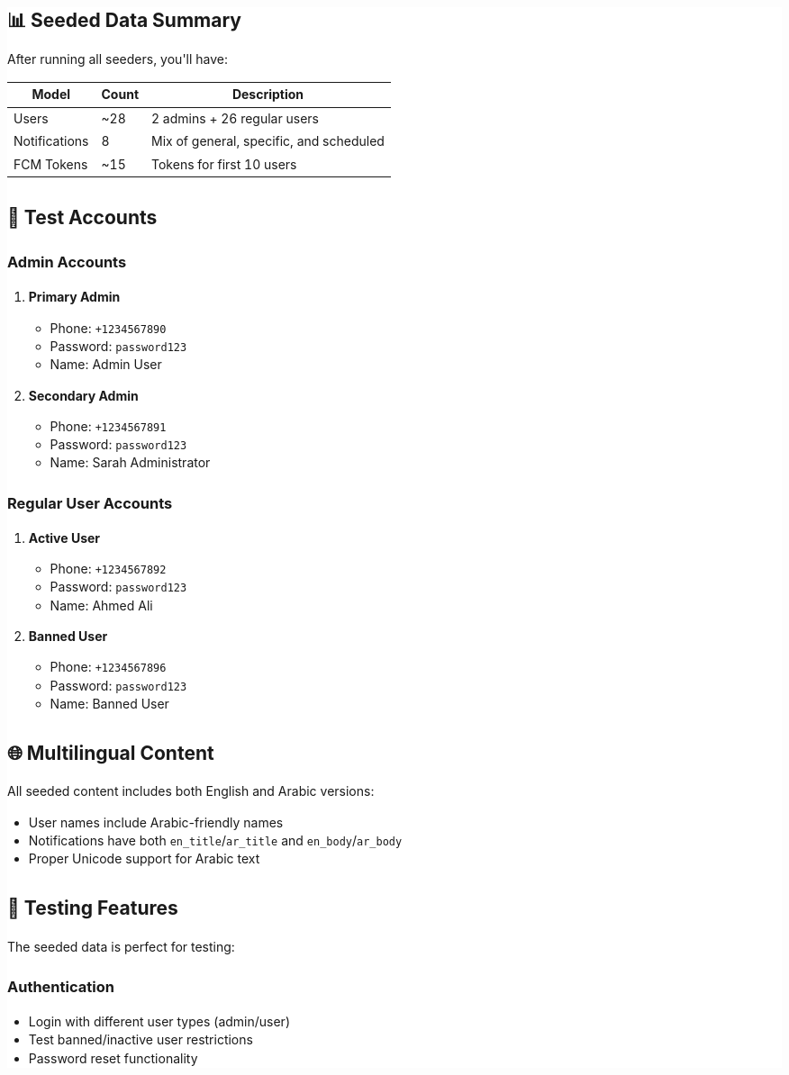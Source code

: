 ## 📊 Seeded Data Summary

After running all seeders, you'll have:

| Model | Count | Description |
|-------|-------|-------------|
| Users | ~28 | 2 admins + 26 regular users |
| Notifications | 8 | Mix of general, specific, and scheduled |
| FCM Tokens | ~15 | Tokens for first 10 users |

## 🔐 Test Accounts

### Admin Accounts
1. **Primary Admin**
   - Phone: `+1234567890`
   - Password: `password123`
   - Name: Admin User

2. **Secondary Admin**  
   - Phone: `+1234567891`
   - Password: `password123`
   - Name: Sarah Administrator

### Regular User Accounts
1. **Active User**
   - Phone: `+1234567892`
   - Password: `password123`
   - Name: Ahmed Ali

2. **Banned User**
   - Phone: `+1234567896`
   - Password: `password123`
   - Name: Banned User

## 🌐 Multilingual Content

All seeded content includes both English and Arabic versions:
- User names include Arabic-friendly names
- Notifications have both `en_title`/`ar_title` and `en_body`/`ar_body`
- Proper Unicode support for Arabic text

## 🧪 Testing Features

The seeded data is perfect for testing:

### Authentication
- Login with different user types (admin/user)
- Test banned/inactive user restrictions
- Password reset functionality
